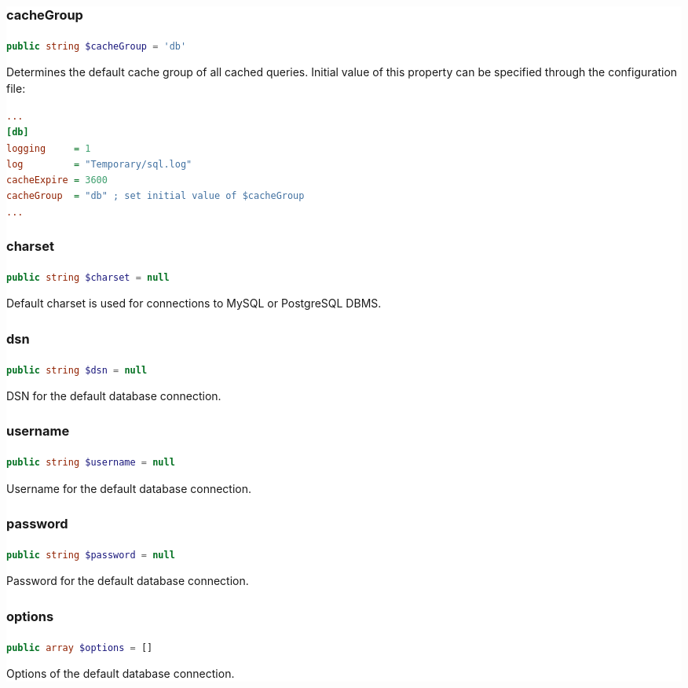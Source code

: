 ### **cacheGroup**

```php
public string $cacheGroup = 'db'
```

Determines the default cache group of all cached queries. Initial value of this property can be specified through the configuration file:

```ini
...
[db]
logging     = 1
log         = "Temporary/sql.log"
cacheExpire = 3600
cacheGroup  = "db" ; set initial value of $cacheGroup
...
```

### **charset**

```php
public string $charset = null
```

Default charset is used for connections to MySQL or PostgreSQL DBMS.

### **dsn**

```php
public string $dsn = null
```

DSN for the default database connection.

### **username**

```php
public string $username = null
```

Username for the default database connection.

### **password**

```php
public string $password = null
```

Password for the default database connection.

### **options**

```php
public array $options = []
```

Options of the default database connection.
